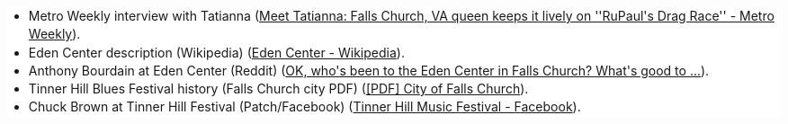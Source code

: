 - Metro Weekly interview with Tatianna ([Meet Tatianna: Falls Church, VA queen keeps it lively on ''RuPaul's Drag Race'' - Metro Weekly](https://www.metroweekly.com/2010/03/meet-tatianna-falls-church-va/#:~:text=%E2%80%9DFalls%20Church%20is%20a%20really,%E2%80%9D)).  
- Eden Center description (Wikipedia) ([Eden Center - Wikipedia](https://en.wikipedia.org/wiki/Eden_Center#:~:text=Eden%20Center%20is%20a%20Vietnamese,m%C3%AC%20delicatessens%2C%20bakeries%2C%20markets%2C%20as)).  
- Anthony Bourdain at Eden Center (Reddit) ([OK, who's been to the Eden Center in Falls Church? What's good to ...](https://www.reddit.com/r/washingtondc/comments/d9v8q/ok_whos_been_to_the_eden_center_in_falls_church/#:~:text=OK%2C%20who%27s%20been%20to%20the,when%20he%20came%20to%20Washington)).  
- Tinner Hill Blues Festival history (Falls Church city PDF) ([[PDF] City of Falls Church](http://www.fallschurchva.gov/Archive/ViewFile/Item/1961#:~:text=in%201994%2C%20the%20first%20Tinner,culture%2C%20and%20music%2C%20and)).  
- Chuck Brown at Tinner Hill Festival (Patch/Facebook) ([Tinner Hill Music Festival - Facebook](https://www.facebook.com/TinnerHillMusicFestival/#:~:text=Tinner%20Hill%20Music%20Festival%20,Theatre%20on%20June%2010%2C%202010)).